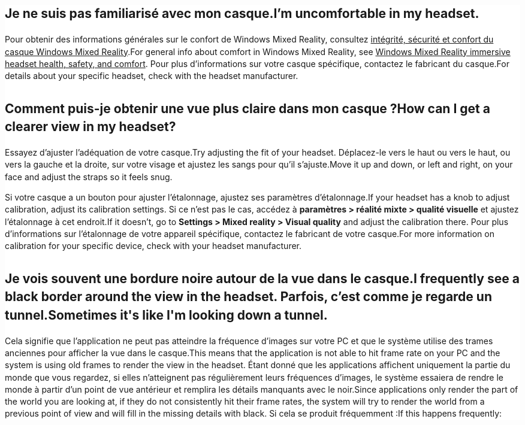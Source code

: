 ## <a name="im-uncomfortable-in-my-headset"></a><span data-ttu-id="c8c31-193">Je ne suis pas familiarisé avec mon casque.</span><span class="sxs-lookup"><span data-stu-id="c8c31-193">I’m uncomfortable in my headset.</span></span>
<span data-ttu-id="c8c31-194">Pour obtenir des informations générales sur le confort de Windows Mixed Reality, consultez [intégrité, sécurité et confort du casque Windows Mixed Reality](wmr-health-safety-comfort.md).</span><span class="sxs-lookup"><span data-stu-id="c8c31-194">For general info about comfort in Windows Mixed Reality, see [Windows Mixed Reality immersive headset health, safety, and comfort](wmr-health-safety-comfort.md).</span></span> <span data-ttu-id="c8c31-195">Pour plus d’informations sur votre casque spécifique, contactez le fabricant du casque.</span><span class="sxs-lookup"><span data-stu-id="c8c31-195">For details about your specific headset, check with the headset manufacturer.</span></span>

## <a name="how-can-i-get-a-clearer-view-in-my-headset"></a><span data-ttu-id="c8c31-196">Comment puis-je obtenir une vue plus claire dans mon casque ?</span><span class="sxs-lookup"><span data-stu-id="c8c31-196">How can I get a clearer view in my headset?</span></span>
<span data-ttu-id="c8c31-197">Essayez d’ajuster l’adéquation de votre casque.</span><span class="sxs-lookup"><span data-stu-id="c8c31-197">Try adjusting the fit of your headset.</span></span> <span data-ttu-id="c8c31-198">Déplacez-le vers le haut ou vers le haut, ou vers la gauche et la droite, sur votre visage et ajustez les sangs pour qu’il s’ajuste.</span><span class="sxs-lookup"><span data-stu-id="c8c31-198">Move it up and down, or left and right, on your face and adjust the straps so it feels snug.</span></span>

<span data-ttu-id="c8c31-199">Si votre casque a un bouton pour ajuster l’étalonnage, ajustez ses paramètres d’étalonnage.</span><span class="sxs-lookup"><span data-stu-id="c8c31-199">If your headset has a knob to adjust calibration, adjust its calibration settings.</span></span> <span data-ttu-id="c8c31-200">Si ce n’est pas le cas, accédez à **paramètres > réalité mixte > qualité visuelle** et ajustez l’étalonnage à cet endroit.</span><span class="sxs-lookup"><span data-stu-id="c8c31-200">If it doesn’t, go to **Settings > Mixed reality > Visual quality** and adjust the calibration there.</span></span> <span data-ttu-id="c8c31-201">Pour plus d’informations sur l’étalonnage de votre appareil spécifique, contactez le fabricant de votre casque.</span><span class="sxs-lookup"><span data-stu-id="c8c31-201">For more information on calibration for your specific device, check with your headset manufacturer.</span></span>

## <a name="i-frequently-see-a-black-border-around-the-view-in-the-headset-sometimes-its-like-im-looking-down-a-tunnel"></a><span data-ttu-id="c8c31-202">Je vois souvent une bordure noire autour de la vue dans le casque.</span><span class="sxs-lookup"><span data-stu-id="c8c31-202">I frequently see a black border around the view in the headset.</span></span> <span data-ttu-id="c8c31-203">Parfois, c’est comme je regarde un tunnel.</span><span class="sxs-lookup"><span data-stu-id="c8c31-203">Sometimes it's like I'm looking down a tunnel.</span></span>

<span data-ttu-id="c8c31-204">Cela signifie que l’application ne peut pas atteindre la fréquence d’images sur votre PC et que le système utilise des trames anciennes pour afficher la vue dans le casque.</span><span class="sxs-lookup"><span data-stu-id="c8c31-204">This means that the application is not able to hit frame rate on your PC and the system is using old frames to render the view in the headset.</span></span> <span data-ttu-id="c8c31-205">Étant donné que les applications affichent uniquement la partie du monde que vous regardez, si elles n’atteignent pas régulièrement leurs fréquences d’images, le système essaiera de rendre le monde à partir d’un point de vue antérieur et remplira les détails manquants avec le noir.</span><span class="sxs-lookup"><span data-stu-id="c8c31-205">Since applications only render the part of the world you are looking at, if they do not consistently hit their frame rates, the system will try to render the world from a previous point of view and will fill in the missing details with black.</span></span> <span data-ttu-id="c8c31-206">Si cela se produit fréquemment :</span><span class="sxs-lookup"><span data-stu-id="c8c31-206">If this happens frequently:</span></span>